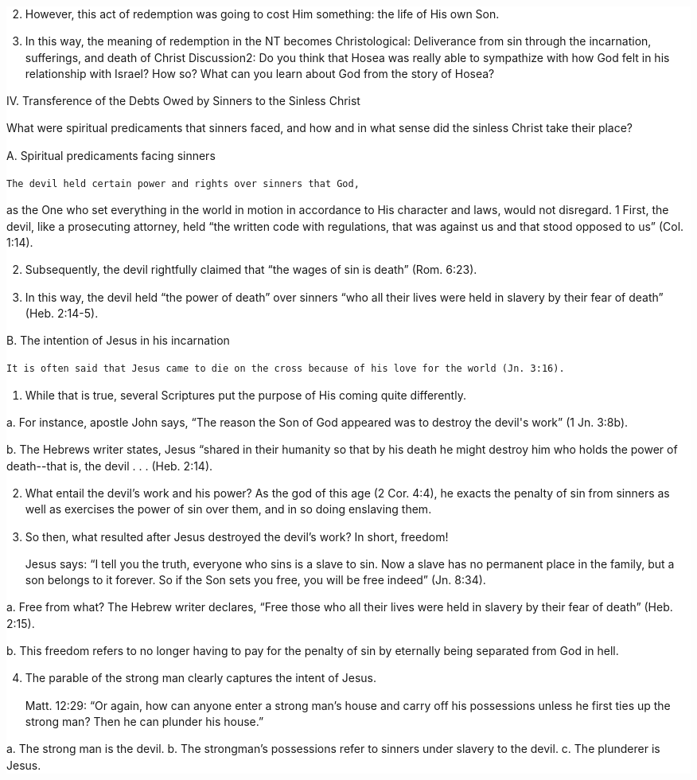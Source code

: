 2. However, this act of redemption was going to cost        Him something: the life of His own Son.

3. In this way, the meaning of redemption in the NT becomes Christological:
      Deliverance from sin through the incarnation, sufferings, and death of Christ
  Discussion2: Do you think that Hosea was really able to sympathize with how God felt in his relationship with Israel?  How so? What can you learn about God from the story of Hosea?

IV.  Transference of the Debts Owed by Sinners to the Sinless Christ

  What were spiritual predicaments that sinners faced, and    how and in what sense did the sinless Christ take their place?

  A. Spiritual predicaments facing sinners

    The devil held certain power and rights over sinners that God,

as the One who set everything in the world in motion in accordance
   to His character and laws, would not disregard.
 1 First, the devil, like a prosecuting attorney, held “the written code with    regulations, that was against us and that stood opposed to us” (Col. 1:14).

2. Subsequently, the devil rightfully claimed        that “the wages of sin is death” (Rom. 6:23).

3. In this way, the devil held “the power of death” over sinners “who        all their lives were held in slavery by their fear of death” (Heb. 2:14-5).

  B. The intention of Jesus in his incarnation

    It is often said that Jesus came to die on the cross because of his love for the world (Jn. 3:16).

1. While that is true, several Scriptures put the purpose of His coming quite differently.

a. For instance, apostle John says, “The reason the Son of God      appeared was to destroy the devil's work” (1 Jn. 3:8b).

b. The Hebrews writer states, Jesus “shared in their humanity so that by his death he          might destroy him who holds the power of death--that is, the devil . . . (Heb. 2:14).

2. What entail the devil’s work and his power?
      As the god of this age (2 Cor. 4:4), he exacts the penalty of sin from sinners as        well as exercises the power of sin over them, and in so doing enslaving them.

3. So then, what resulted after Jesus destroyed the devil’s work?  In short, freedom!

      Jesus says: “I tell you the truth, everyone who sins is a slave to sin.
      Now a slave has no permanent place in the family, but a son belongs to it forever.        So if the Son sets you free, you will be free indeed” (Jn. 8:34).

a. Free from what?  The Hebrew writer declares, “Free those who          all their lives were held in slavery by their fear of death” (Heb. 2:15).

b. This freedom refers to no longer having to pay for the penalty      of sin by eternally being separated from God in hell.

4. The parable of the strong man clearly captures the intent of Jesus.

      Matt. 12:29: “Or again, how can anyone enter a strong man’s house and carry off his        possessions unless he first ties up the strong man? Then he can plunder his house.”

a. The strong man is the devil.
b. The strongman’s possessions refer to sinners under slavery to the devil.
c. The plunderer is Jesus.
